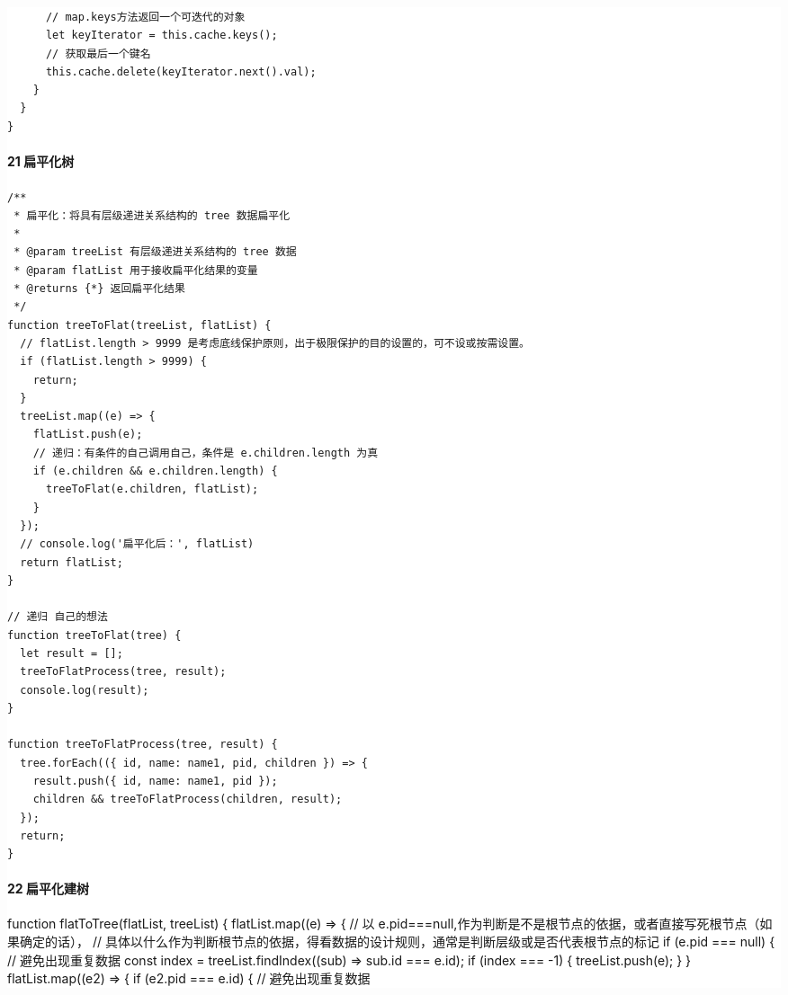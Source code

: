 ```
      // map.keys方法返回一个可迭代的对象
      let keyIterator = this.cache.keys(); 
      // 获取最后一个键名
      this.cache.delete(keyIterator.next().val);
    }
  }
}
```
#### 21  扁平化树
```
/**
 * 扁平化：将具有层级递进关系结构的 tree 数据扁平化
 *
 * @param treeList 有层级递进关系结构的 tree 数据
 * @param flatList 用于接收扁平化结果的变量
 * @returns {*} 返回扁平化结果
 */
function treeToFlat(treeList, flatList) {
  // flatList.length > 9999 是考虑底线保护原则，出于极限保护的目的设置的，可不设或按需设置。
  if (flatList.length > 9999) {
    return;
  }
  treeList.map((e) => {
    flatList.push(e);
    // 递归：有条件的自己调用自己，条件是 e.children.length 为真
    if (e.children && e.children.length) {
      treeToFlat(e.children, flatList);
    }
  });
  // console.log('扁平化后：', flatList)
  return flatList;
}

// 递归 自己的想法
function treeToFlat(tree) {
  let result = [];
  treeToFlatProcess(tree, result);
  console.log(result);
}

function treeToFlatProcess(tree, result) {
  tree.forEach(({ id, name: name1, pid, children }) => {
    result.push({ id, name: name1, pid });
    children && treeToFlatProcess(children, result);
  });
  return;
}
```
#### 22 扁平化建树
function flatToTree(flatList, treeList) {
  flatList.map((e) => {
    // 以 e.pid===null,作为判断是不是根节点的依据，或者直接写死根节点（如果确定的话），
    // 具体以什么作为判断根节点的依据，得看数据的设计规则，通常是判断层级或是否代表根节点的标记
    if (e.pid === null) {
      // 避免出现重复数据
      const index = treeList.findIndex((sub) => sub.id === e.id);
      if (index === -1) {
        treeList.push(e);
      }
    }
    flatList.map((e2) => {
      if (e2.pid === e.id) {
        // 避免出现重复数据